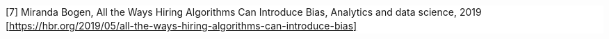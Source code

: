 [7] Miranda Bogen, All the Ways Hiring Algorithms Can Introduce Bias, Analytics and data science, 2019 [https://hbr.org/2019/05/all-the-ways-hiring-algorithms-can-introduce-bias]
